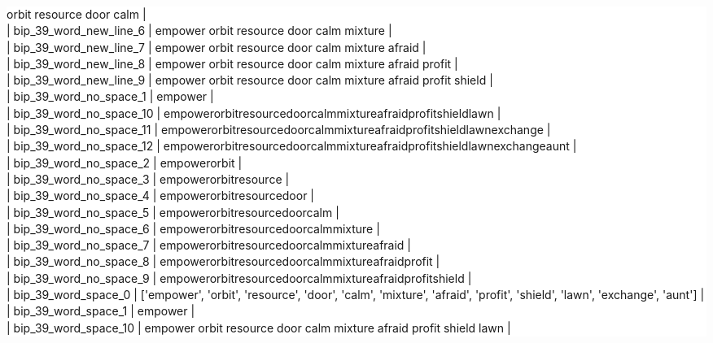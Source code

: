 orbit
resource
door
calm |  
| bip_39_word_new_line_6 | empower
orbit
resource
door
calm
mixture |  
| bip_39_word_new_line_7 | empower
orbit
resource
door
calm
mixture
afraid |  
| bip_39_word_new_line_8 | empower
orbit
resource
door
calm
mixture
afraid
profit |  
| bip_39_word_new_line_9 | empower
orbit
resource
door
calm
mixture
afraid
profit
shield |  
| bip_39_word_no_space_1 | empower |  
| bip_39_word_no_space_10 | empowerorbitresourcedoorcalmmixtureafraidprofitshieldlawn |  
| bip_39_word_no_space_11 | empowerorbitresourcedoorcalmmixtureafraidprofitshieldlawnexchange |  
| bip_39_word_no_space_12 | empowerorbitresourcedoorcalmmixtureafraidprofitshieldlawnexchangeaunt |  
| bip_39_word_no_space_2 | empowerorbit |  
| bip_39_word_no_space_3 | empowerorbitresource |  
| bip_39_word_no_space_4 | empowerorbitresourcedoor |  
| bip_39_word_no_space_5 | empowerorbitresourcedoorcalm |  
| bip_39_word_no_space_6 | empowerorbitresourcedoorcalmmixture |  
| bip_39_word_no_space_7 | empowerorbitresourcedoorcalmmixtureafraid |  
| bip_39_word_no_space_8 | empowerorbitresourcedoorcalmmixtureafraidprofit |  
| bip_39_word_no_space_9 | empowerorbitresourcedoorcalmmixtureafraidprofitshield |  
| bip_39_word_space_0 | ['empower', 'orbit', 'resource', 'door', 'calm', 'mixture', 'afraid', 'profit', 'shield', 'lawn', 'exchange', 'aunt'] |  
| bip_39_word_space_1 | empower |  
| bip_39_word_space_10 | empower orbit resource door calm mixture afraid profit shield lawn |  